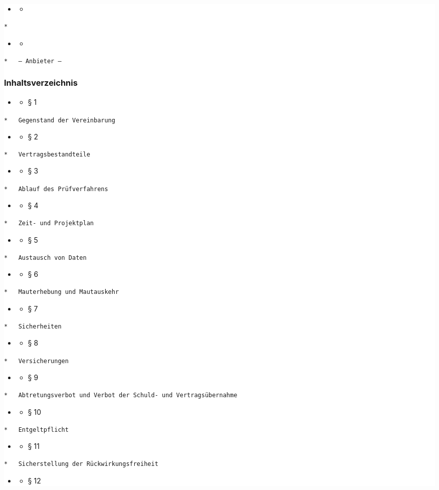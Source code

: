 
*    *
    *

*    *
    *   – Anbieter –




### **Inhaltsverzeichnis**


*    *   § 1

    *   Gegenstand der Vereinbarung


*    *   § 2

    *   Vertragsbestandteile


*    *   § 3

    *   Ablauf des Prüfverfahrens


*    *   § 4

    *   Zeit- und Projektplan


*    *   § 5

    *   Austausch von Daten


*    *   § 6

    *   Mauterhebung und Mautauskehr


*    *   § 7

    *   Sicherheiten


*    *   § 8

    *   Versicherungen


*    *   § 9

    *   Abtretungsverbot und Verbot der Schuld- und Vertragsübernahme


*    *   § 10

    *   Entgeltpflicht


*    *   § 11

    *   Sicherstellung der Rückwirkungsfreiheit


*    *   § 12
